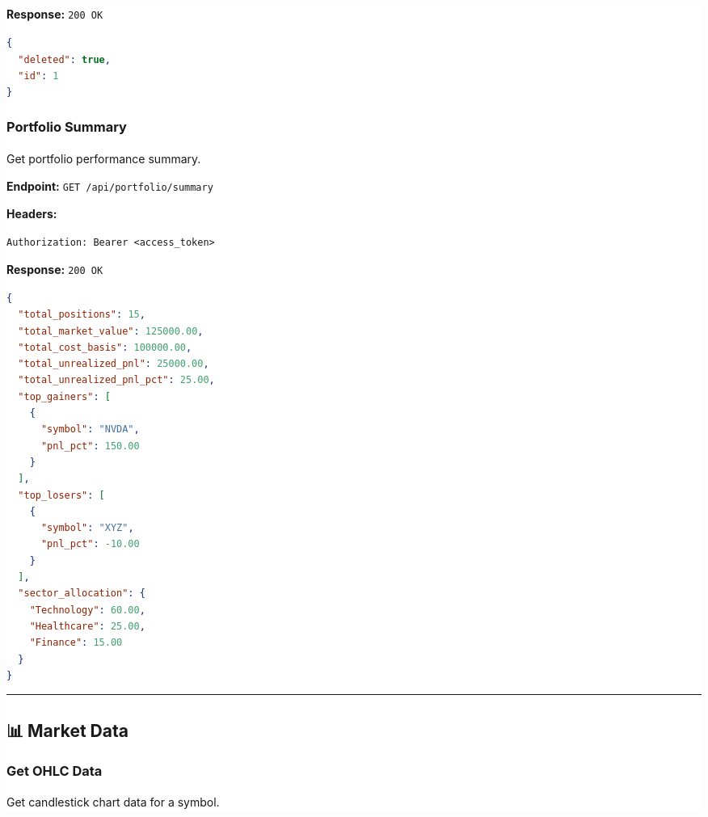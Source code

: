 **Response:** `200 OK`
```json
{
  "deleted": true,
  "id": 1
}
```

### Portfolio Summary

Get portfolio performance summary.

**Endpoint:** `GET /api/portfolio/summary`

**Headers:**
```
Authorization: Bearer <access_token>
```

**Response:** `200 OK`
```json
{
  "total_positions": 15,
  "total_market_value": 125000.00,
  "total_cost_basis": 100000.00,
  "total_unrealized_pnl": 25000.00,
  "total_unrealized_pnl_pct": 25.00,
  "top_gainers": [
    {
      "symbol": "NVDA",
      "pnl_pct": 150.00
    }
  ],
  "top_losers": [
    {
      "symbol": "XYZ",
      "pnl_pct": -10.00
    }
  ],
  "sector_allocation": {
    "Technology": 60.00,
    "Healthcare": 25.00,
    "Finance": 15.00
  }
}
```

---

## 📊 Market Data

### Get OHLC Data

Get candlestick chart data for a symbol.

